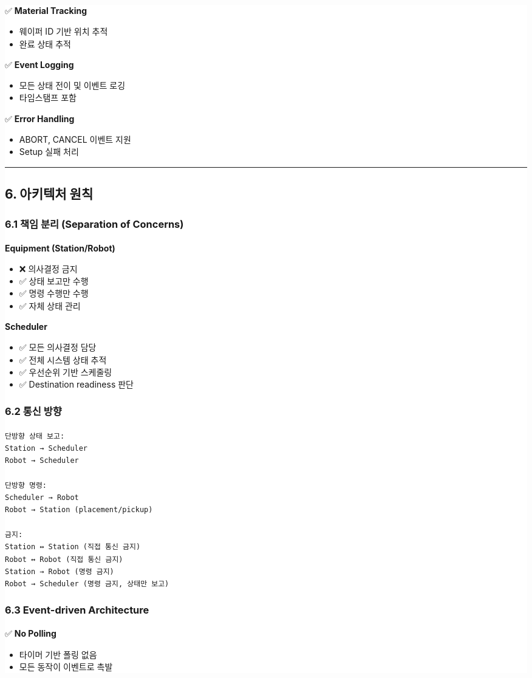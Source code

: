 ✅ **Material Tracking**
- 웨이퍼 ID 기반 위치 추적
- 완료 상태 추적

✅ **Event Logging**
- 모든 상태 전이 및 이벤트 로깅
- 타임스탬프 포함

✅ **Error Handling**
- ABORT, CANCEL 이벤트 지원
- Setup 실패 처리

---

## 6. 아키텍처 원칙

### 6.1 책임 분리 (Separation of Concerns)

**Equipment (Station/Robot)**
- ❌ 의사결정 금지
- ✅ 상태 보고만 수행
- ✅ 명령 수행만 수행
- ✅ 자체 상태 관리

**Scheduler**
- ✅ 모든 의사결정 담당
- ✅ 전체 시스템 상태 추적
- ✅ 우선순위 기반 스케줄링
- ✅ Destination readiness 판단

### 6.2 통신 방향

```
단방향 상태 보고:
Station → Scheduler
Robot → Scheduler

단방향 명령:
Scheduler → Robot
Robot → Station (placement/pickup)

금지:
Station ↔ Station (직접 통신 금지)
Robot ↔ Robot (직접 통신 금지)
Station → Robot (명령 금지)
Robot → Scheduler (명령 금지, 상태만 보고)
```

### 6.3 Event-driven Architecture

✅ **No Polling**
- 타이머 기반 폴링 없음
- 모든 동작이 이벤트로 촉발
